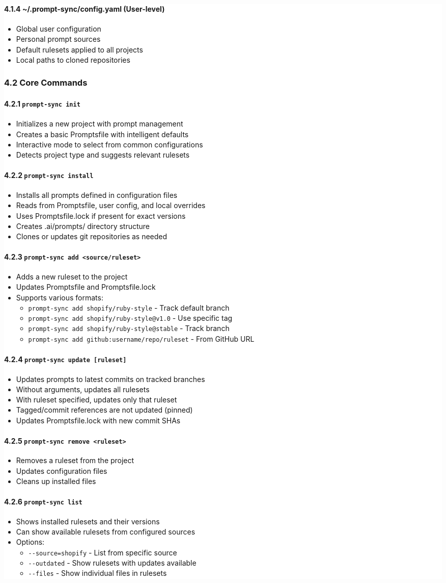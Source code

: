 #### 4.1.4 ~/.prompt-sync/config.yaml (User-level)

- Global user configuration
- Personal prompt sources
- Default rulesets applied to all projects
- Local paths to cloned repositories

### 4.2 Core Commands

#### 4.2.1 `prompt-sync init`

- Initializes a new project with prompt management
- Creates a basic Promptsfile with intelligent defaults
- Interactive mode to select from common configurations
- Detects project type and suggests relevant rulesets

#### 4.2.2 `prompt-sync install`

- Installs all prompts defined in configuration files
- Reads from Promptsfile, user config, and local overrides
- Uses Promptsfile.lock if present for exact versions
- Creates .ai/prompts/ directory structure
- Clones or updates git repositories as needed

#### 4.2.3 `prompt-sync add <source/ruleset>`

- Adds a new ruleset to the project
- Updates Promptsfile and Promptsfile.lock
- Supports various formats:
  - `prompt-sync add shopify/ruby-style` - Track default branch
  - `prompt-sync add shopify/ruby-style@v1.0` - Use specific tag
  - `prompt-sync add shopify/ruby-style@stable` - Track branch
  - `prompt-sync add github:username/repo/ruleset` - From GitHub URL

#### 4.2.4 `prompt-sync update [ruleset]`

- Updates prompts to latest commits on tracked branches
- Without arguments, updates all rulesets
- With ruleset specified, updates only that ruleset
- Tagged/commit references are not updated (pinned)
- Updates Promptsfile.lock with new commit SHAs

#### 4.2.5 `prompt-sync remove <ruleset>`

- Removes a ruleset from the project
- Updates configuration files
- Cleans up installed files

#### 4.2.6 `prompt-sync list`

- Shows installed rulesets and their versions
- Can show available rulesets from configured sources
- Options:
  - `--source=shopify` - List from specific source
  - `--outdated` - Show rulesets with updates available
  - `--files` - Show individual files in rulesets
